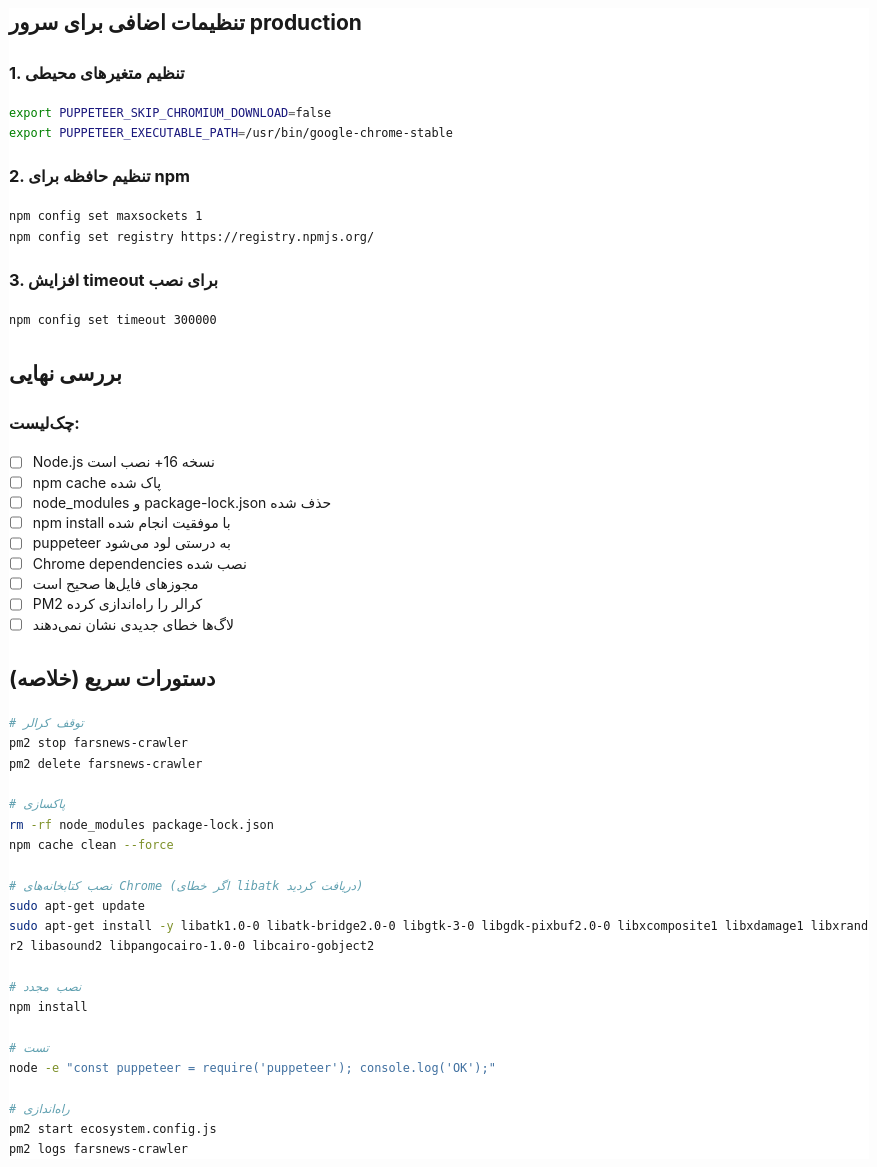 ## تنظیمات اضافی برای سرور production

### 1. تنظیم متغیرهای محیطی
```bash
export PUPPETEER_SKIP_CHROMIUM_DOWNLOAD=false
export PUPPETEER_EXECUTABLE_PATH=/usr/bin/google-chrome-stable
```

### 2. تنظیم حافظه برای npm
```bash
npm config set maxsockets 1
npm config set registry https://registry.npmjs.org/
```

### 3. افزایش timeout برای نصب
```bash
npm config set timeout 300000
```

## بررسی نهایی

### چک‌لیست:
- [ ] Node.js نسخه 16+ نصب است
- [ ] npm cache پاک شده
- [ ] node_modules و package-lock.json حذف شده
- [ ] npm install با موفقیت انجام شده
- [ ] puppeteer به درستی لود می‌شود
- [ ] Chrome dependencies نصب شده
- [ ] مجوزهای فایل‌ها صحیح است
- [ ] PM2 کرالر را راه‌اندازی کرده
- [ ] لاگ‌ها خطای جدیدی نشان نمی‌دهند

## دستورات سریع (خلاصه)
```bash
# توقف کرالر
pm2 stop farsnews-crawler
pm2 delete farsnews-crawler

# پاکسازی
rm -rf node_modules package-lock.json
npm cache clean --force

# نصب کتابخانه‌های Chrome (اگر خطای libatk دریافت کردید)
sudo apt-get update
sudo apt-get install -y libatk1.0-0 libatk-bridge2.0-0 libgtk-3-0 libgdk-pixbuf2.0-0 libxcomposite1 libxdamage1 libxrandr2 libasound2 libpangocairo-1.0-0 libcairo-gobject2

# نصب مجدد
npm install

# تست
node -e "const puppeteer = require('puppeteer'); console.log('OK');"

# راه‌اندازی
pm2 start ecosystem.config.js
pm2 logs farsnews-crawler
```
